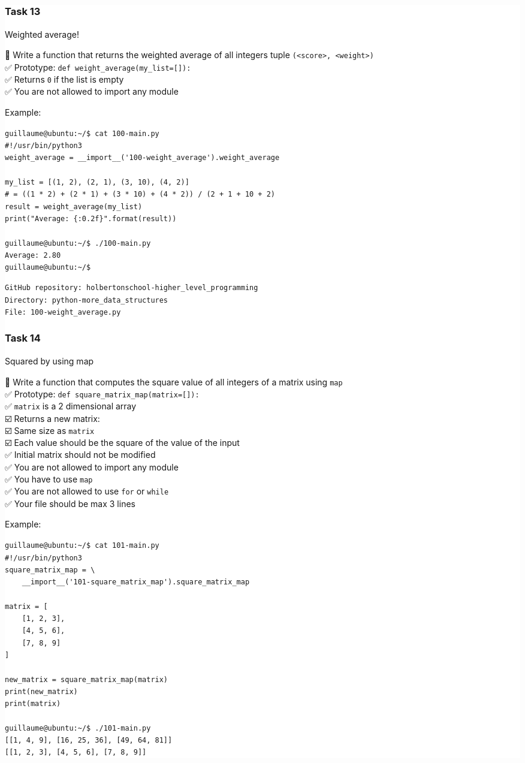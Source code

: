### Task 13
Weighted average!

:dart: Write a function that returns the weighted average of all integers tuple `(<score>, <weight>)`<br>
:white_check_mark: Prototype: `def weight_average(my_list=[]):`<br>
:white_check_mark: Returns `0` if the list is empty<br>
:white_check_mark: You are not allowed to import any module<br>

Example:
```
guillaume@ubuntu:~/$ cat 100-main.py
#!/usr/bin/python3
weight_average = __import__('100-weight_average').weight_average

my_list = [(1, 2), (2, 1), (3, 10), (4, 2)]
# = ((1 * 2) + (2 * 1) + (3 * 10) + (4 * 2)) / (2 + 1 + 10 + 2)
result = weight_average(my_list)
print("Average: {:0.2f}".format(result))

guillaume@ubuntu:~/$ ./100-main.py
Average: 2.80
guillaume@ubuntu:~/$
```
```
GitHub repository: holbertonschool-higher_level_programming
Directory: python-more_data_structures
File: 100-weight_average.py
```

### Task 14
Squared by using map

:dart: Write a function that computes the square value of all integers of a matrix using `map`<br>
:white_check_mark: Prototype: `def square_matrix_map(matrix=[]):`<br>
:white_check_mark: `matrix` is a 2 dimensional array<br>
:ballot_box_with_check: Returns a new matrix:<br>
:ballot_box_with_check: Same size as `matrix`<br>
:ballot_box_with_check: Each value should be the square of the value of the input<br>
:white_check_mark: Initial matrix should not be modified<br>
:white_check_mark: You are not allowed to import any module<br>
:white_check_mark: You have to use `map`<br>
:white_check_mark: You are not allowed to use `for` or `while`<br>
:white_check_mark: Your file should be max 3 lines<br>

Example:
```
guillaume@ubuntu:~/$ cat 101-main.py
#!/usr/bin/python3
square_matrix_map = \
    __import__('101-square_matrix_map').square_matrix_map

matrix = [
    [1, 2, 3],
    [4, 5, 6],
    [7, 8, 9]
]

new_matrix = square_matrix_map(matrix)
print(new_matrix)
print(matrix)

guillaume@ubuntu:~/$ ./101-main.py
[[1, 4, 9], [16, 25, 36], [49, 64, 81]]
[[1, 2, 3], [4, 5, 6], [7, 8, 9]]
```